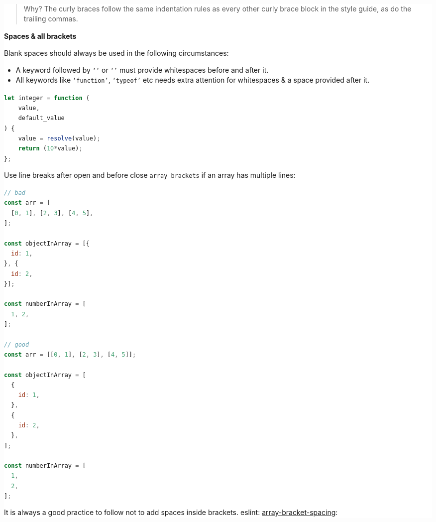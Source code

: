 > Why? The curly braces follow the same indentation rules as every other curly brace block in the style guide, as do the trailing commas.

**Spaces & all brackets**

Blank spaces should always be used in the following circumstances: 

- A keyword followed by `‘‘` or `‘’` must provide whitespaces before and after it.
- All keywords like `‘function’`, `‘typeof’` etc needs extra attention for whitespaces & a space provided after it. 

```js
let integer = function (
	value,
	default_value
) {
	value = resolve(value);
	return (10*value);
};
```

Use line breaks after open and before close `array brackets` if an array has multiple lines: 

```js
// bad
const arr = [
  [0, 1], [2, 3], [4, 5],
];

const objectInArray = [{
  id: 1,
}, {
  id: 2,
}];

const numberInArray = [
  1, 2,
];

// good
const arr = [[0, 1], [2, 3], [4, 5]];

const objectInArray = [
  {
    id: 1,
  },
  {
    id: 2,
  },
];

const numberInArray = [
  1,
  2,
];
```
It is always a good practice to follow not to add spaces inside brackets. eslint: [array-bracket-spacing](https://eslint.org/docs/rules/array-bracket-spacing.html):
